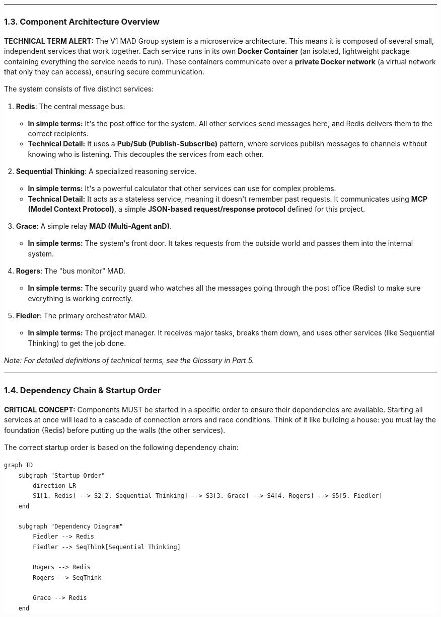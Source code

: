 
---

### **1.3. Component Architecture Overview**

**TECHNICAL TERM ALERT:** The V1 MAD Group system is a microservice architecture. This means it is composed of several small, independent services that work together. Each service runs in its own **Docker Container** (an isolated, lightweight package containing everything the service needs to run). These containers communicate over a **private Docker network** (a virtual network that only they can access), ensuring secure communication.

The system consists of five distinct services:

1.  **Redis**: The central message bus.
    *   **In simple terms:** It's the post office for the system. All other services send messages here, and Redis delivers them to the correct recipients.
    *   **Technical Detail:** It uses a **Pub/Sub (Publish-Subscribe)** pattern, where services publish messages to channels without knowing who is listening. This decouples the services from each other.

2.  **Sequential Thinking**: A specialized reasoning service.
    *   **In simple terms:** It's a powerful calculator that other services can use for complex problems.
    *   **Technical Detail:** It acts as a stateless service, meaning it doesn't remember past requests. It communicates using **MCP (Model Context Protocol)**, a simple **JSON-based request/response protocol** defined for this project.

3.  **Grace**: A simple relay **MAD (Multi-Agent anD)**.
    *   **In simple terms:** The system's front door. It takes requests from the outside world and passes them into the internal system.

4.  **Rogers**: The "bus monitor" MAD.
    *   **In simple terms:** The security guard who watches all the messages going through the post office (Redis) to make sure everything is working correctly.

5.  **Fiedler**: The primary orchestrator MAD.
    *   **In simple terms:** The project manager. It receives major tasks, breaks them down, and uses other services (like Sequential Thinking) to get the job done.

*Note: For detailed definitions of technical terms, see the Glossary in Part 5.*

---

### **1.4. Dependency Chain & Startup Order**

**CRITICAL CONCEPT:** Components MUST be started in a specific order to ensure their dependencies are available. Starting all services at once will lead to a cascade of connection errors and race conditions. Think of it like building a house: you must lay the foundation (Redis) before putting up the walls (the other services).

The correct startup order is based on the following dependency chain:

```mermaid
graph TD
    subgraph "Startup Order"
        direction LR
        S1[1. Redis] --> S2[2. Sequential Thinking] --> S3[3. Grace] --> S4[4. Rogers] --> S5[5. Fiedler]
    end

    subgraph "Dependency Diagram"
        Fiedler --> Redis
        Fiedler --> SeqThink[Sequential Thinking]

        Rogers --> Redis
        Rogers --> SeqThink

        Grace --> Redis
    end
```